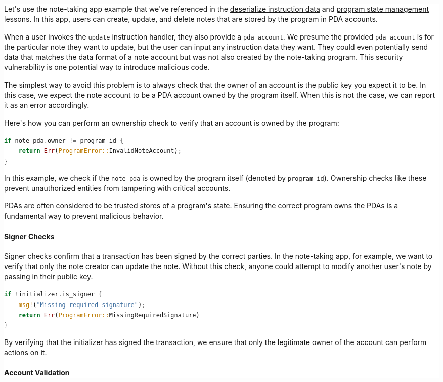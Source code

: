 Let's use the note-taking app example that we've referenced in the
[deserialize instruction data](/content/courses/native-onchain-development/deserialize-instruction-data.md)
and
[program state management](/content/courses/native-onchain-development/program-state-management.md)
lessons. In this app, users can create, update, and delete notes that are stored
by the program in PDA accounts.

When a user invokes the `update` instruction handler, they also provide a
`pda_account`. We presume the provided `pda_account` is for the particular note
they want to update, but the user can input any instruction data they want. They
could even potentially send data that matches the data format of a note account
but was not also created by the note-taking program. This security vulnerability
is one potential way to introduce malicious code.

The simplest way to avoid this problem is to always check that the owner of an
account is the public key you expect it to be. In this case, we expect the note
account to be a PDA account owned by the program itself. When this is not the
case, we can report it as an error accordingly.

Here's how you can perform an ownership check to verify that an account is owned
by the program:

```rust
if note_pda.owner != program_id {
    return Err(ProgramError::InvalidNoteAccount);
}
```

In this example, we check if the `note_pda` is owned by the program itself
(denoted by `program_id`). Ownership checks like these prevent unauthorized
entities from tampering with critical accounts.

<Callout>

PDAs are often considered to be trusted stores of a program's state. Ensuring
the correct program owns the PDAs is a fundamental way to prevent malicious
behavior.</Callout>

#### Signer Checks

Signer checks confirm that a transaction has been signed by the correct parties.
In the note-taking app, for example, we want to verify that only the note
creator can update the note. Without this check, anyone could attempt to modify
another user's note by passing in their public key.

```rust
if !initializer.is_signer {
    msg!("Missing required signature");
    return Err(ProgramError::MissingRequiredSignature)
}
```

By verifying that the initializer has signed the transaction, we ensure that
only the legitimate owner of the account can perform actions on it.

#### Account Validation

